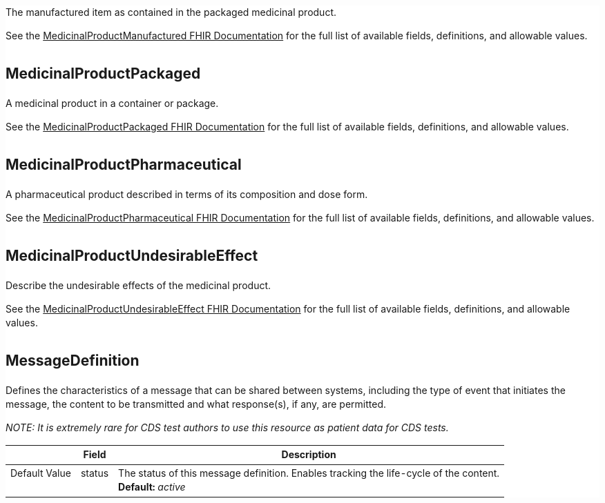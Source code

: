 The manufactured item as contained in the packaged medicinal product.



See the [MedicinalProductManufactured FHIR Documentation](http://hl7.org/fhir/R4/medicinalproductmanufactured.html) for the full list of
available fields, definitions, and allowable values.

<a name="MedicinalProductPackaged"></a>
## MedicinalProductPackaged

A medicinal product in a container or package.



See the [MedicinalProductPackaged FHIR Documentation](http://hl7.org/fhir/R4/medicinalproductpackaged.html) for the full list of
available fields, definitions, and allowable values.

<a name="MedicinalProductPharmaceutical"></a>
## MedicinalProductPharmaceutical

A pharmaceutical product described in terms of its composition and dose form.



See the [MedicinalProductPharmaceutical FHIR Documentation](http://hl7.org/fhir/R4/medicinalproductpharmaceutical.html) for the full list of
available fields, definitions, and allowable values.

<a name="MedicinalProductUndesirableEffect"></a>
## MedicinalProductUndesirableEffect

Describe the undesirable effects of the medicinal product.



See the [MedicinalProductUndesirableEffect FHIR Documentation](http://hl7.org/fhir/R4/medicinalproductundesirableeffect.html) for the full list of
available fields, definitions, and allowable values.

<a name="MessageDefinition"></a>
## MessageDefinition

Defines the characteristics of a message that can be shared between systems, including the type of event that initiates the message, the content to be transmitted and what response(s), if any, are permitted.


_NOTE: It is extremely rare for CDS test authors to use this resource as patient data for CDS tests._


|     | Field | Description |
| --- | ----- | ----------- |
| Default Value | status | The status of this message definition. Enables tracking the life-cycle of the content. <br /> **Default:** _active_ |
